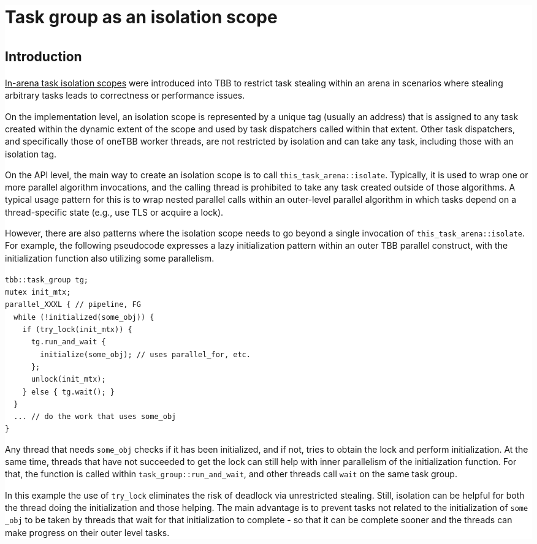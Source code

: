 # Task group as an isolation scope

## Introduction

[In-arena task isolation scopes](https://uxlfoundation.github.io/oneTBB/main/tbb_userguide/work_isolation.html)
were introduced into TBB to restrict task stealing within an arena in scenarios where stealing
arbitrary tasks leads to correctness or performance issues.

On the implementation level, an isolation scope is represented by a unique tag (usually an address)
that is assigned to any task created within the dynamic extent of the scope and used by
task dispatchers called within that extent. Other task dispatchers, and specifically those of
oneTBB worker threads, are not restricted by isolation and can take any task, including those
with an isolation tag.

On the API level, the main way to create an isolation scope is to call `this_task_arena::isolate`.
Typically, it is used to wrap one or more parallel algorithm invocations, and the calling thread
is prohibited to take any task created outside of those algorithms. A typical usage pattern
for this is to wrap nested parallel calls within an outer-level parallel algorithm in which tasks
depend on a thread-specific state (e.g., use TLS or acquire a lock).

However, there are also patterns where the isolation scope needs to go beyond a single invocation
of `this_task_arena::isolate`. For example, the following pseudocode expresses a lazy initialization
pattern within an outer TBB parallel construct, with the initialization function also utilizing
some parallelism.

```
tbb::task_group tg;
mutex init_mtx;
parallel_XXXL { // pipeline, FG
  while (!initialized(some_obj)) {
    if (try_lock(init_mtx)) {
      tg.run_and_wait {
        initialize(some_obj); // uses parallel_for, etc.
      };
      unlock(init_mtx);
    } else { tg.wait(); }
  }
  ... // do the work that uses some_obj
}
```

Any thread that needs `some_obj` checks if it has been initialized, and if not, tries to obtain
the lock and perform initialization. At the same time, threads that have not succeeded to get
the lock can still help with inner parallelism of the initialization function. For that,
the function is called within `task_group::run_and_wait`, and other threads call `wait` on the
same task group.

In this example the use of `try_lock` eliminates the risk of deadlock via unrestricted stealing.
Still, isolation can be helpful for both the thread doing the initialization and those helping.
The main advantage is to prevent tasks not related to the initialization of `some_obj` to be taken
by threads that wait for that initialization to complete - so that it can be complete sooner
and the threads can make progress on their outer level tasks.
